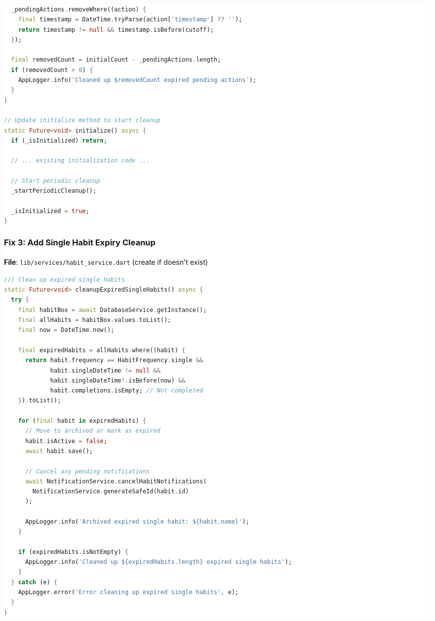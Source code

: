 ```dart
  _pendingActions.removeWhere((action) {
    final timestamp = DateTime.tryParse(action['timestamp'] ?? '');
    return timestamp != null && timestamp.isBefore(cutoff);
  });
  
  final removedCount = initialCount - _pendingActions.length;
  if (removedCount > 0) {
    AppLogger.info('Cleaned up $removedCount expired pending actions');
  }
}

// Update initialize method to start cleanup
static Future<void> initialize() async {
  if (_isInitialized) return;
  
  // ... existing initialization code ...
  
  // Start periodic cleanup
  _startPeriodicCleanup();
  
  _isInitialized = true;
}
```

### Fix 3: Add Single Habit Expiry Cleanup

**File**: `lib/services/habit_service.dart` (create if doesn't exist)

```dart
/// Clean up expired single habits
static Future<void> cleanupExpiredSingleHabits() async {
  try {
    final habitBox = await DatabaseService.getInstance();
    final allHabits = habitBox.values.toList();
    final now = DateTime.now();
    
    final expiredHabits = allHabits.where((habit) {
      return habit.frequency == HabitFrequency.single &&
             habit.singleDateTime != null &&
             habit.singleDateTime!.isBefore(now) &&
             habit.completions.isEmpty; // Not completed
    }).toList();
    
    for (final habit in expiredHabits) {
      // Move to archived or mark as expired
      habit.isActive = false;
      await habit.save();
      
      // Cancel any pending notifications
      await NotificationService.cancelHabitNotifications(
        NotificationService.generateSafeId(habit.id)
      );
      
      AppLogger.info('Archived expired single habit: ${habit.name}');
    }
    
    if (expiredHabits.isNotEmpty) {
      AppLogger.info('Cleaned up ${expiredHabits.length} expired single habits');
    }
  } catch (e) {
    AppLogger.error('Error cleaning up expired single habits', e);
  }
}
```